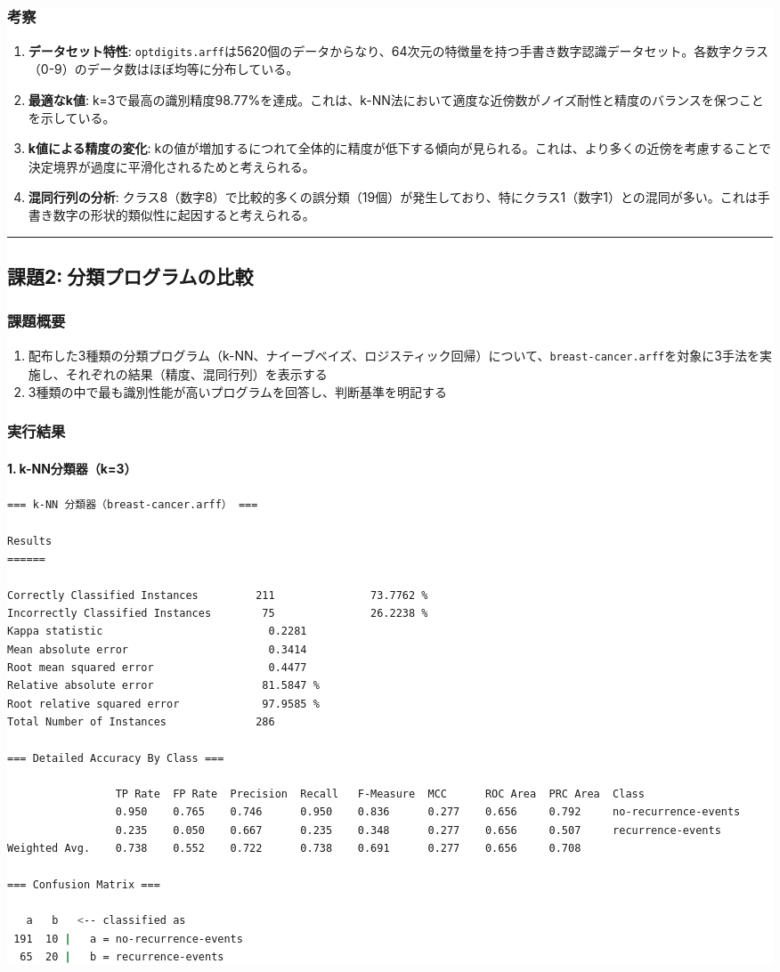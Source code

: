 ### 考察

1. **データセット特性**: `optdigits.arff`は5620個のデータからなり、64次元の特徴量を持つ手書き数字認識データセット。各数字クラス（0-9）のデータ数はほぼ均等に分布している。

2. **最適なk値**: k=3で最高の識別精度98.77%を達成。これは、k-NN法において適度な近傍数がノイズ耐性と精度のバランスを保つことを示している。

3. **k値による精度の変化**: kの値が増加するにつれて全体的に精度が低下する傾向が見られる。これは、より多くの近傍を考慮することで決定境界が過度に平滑化されるためと考えられる。

4. **混同行列の分析**: クラス8（数字8）で比較的多くの誤分類（19個）が発生しており、特にクラス1（数字1）との混同が多い。これは手書き数字の形状的類似性に起因すると考えられる。

---

## 課題2: 分類プログラムの比較

### 課題概要

1. 配布した3種類の分類プログラム（k-NN、ナイーブベイズ、ロジスティック回帰）について、`breast-cancer.arff`を対象に3手法を実施し、それぞれの結果（精度、混同行列）を表示する
2. 3種類の中で最も識別性能が高いプログラムを回答し、判断基準を明記する

### 実行結果

#### 1. k-NN分類器（k=3）

``` bash
=== k-NN 分類器（breast-cancer.arff） ===

Results
======

Correctly Classified Instances         211               73.7762 %
Incorrectly Classified Instances        75               26.2238 %
Kappa statistic                          0.2281
Mean absolute error                      0.3414
Root mean squared error                  0.4477
Relative absolute error                 81.5847 %
Root relative squared error             97.9585 %
Total Number of Instances              286     

=== Detailed Accuracy By Class ===

                 TP Rate  FP Rate  Precision  Recall   F-Measure  MCC      ROC Area  PRC Area  Class
                 0.950    0.765    0.746      0.950    0.836      0.277    0.656     0.792     no-recurrence-events
                 0.235    0.050    0.667      0.235    0.348      0.277    0.656     0.507     recurrence-events
Weighted Avg.    0.738    0.552    0.722      0.738    0.691      0.277    0.656     0.708     

=== Confusion Matrix ===

   a   b   <-- classified as
 191  10 |   a = no-recurrence-events
  65  20 |   b = recurrence-events
```
